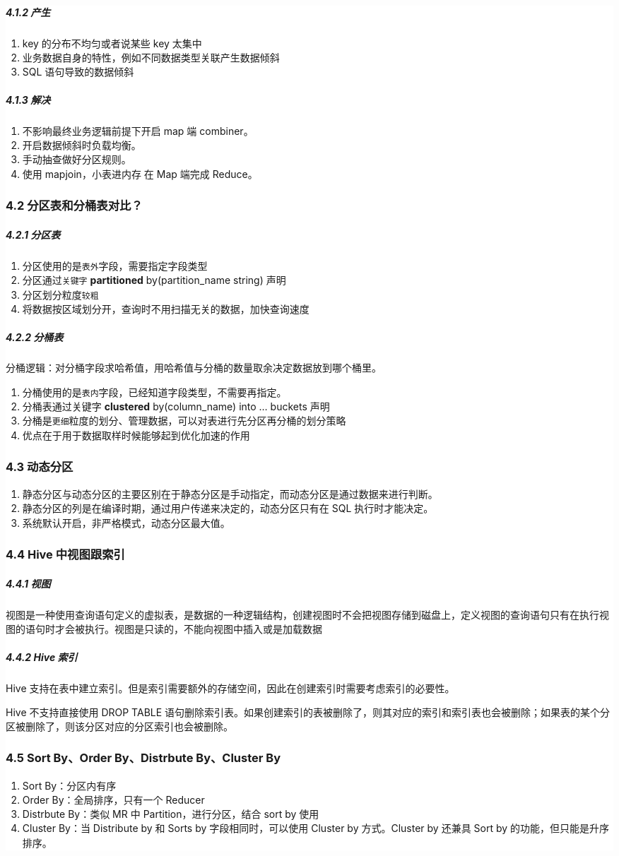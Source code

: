 ##### 4.1.2 产生

1.  key 的分布不均匀或者说某些 key 太集中
2.  业务数据自身的特性，例如不同数据类型关联产生数据倾斜
3.  SQL 语句导致的数据倾斜

##### 4.1.3 解决

1.  不影响最终业务逻辑前提下开启 map 端 combiner。
2.  开启数据倾斜时负载均衡。
3.  手动抽查做好分区规则。
4.  使用 mapjoin，小表进内存 在 Map 端完成 Reduce。

### 4.2 分区表和分桶表对比？

##### 4.2.1 分区表

1.  分区使用的是`表外`字段，需要指定字段类型
2.  分区通过`关键字` **partitioned** by(partition_name string) 声明
3.  分区划分粒度`较粗`
4.  将数据按区域划分开，查询时不用扫描无关的数据，加快查询速度

##### 4.2.2 分桶表

分桶逻辑：对分桶字段求哈希值，用哈希值与分桶的数量取余决定数据放到哪个桶里。

1.  分桶使用的是`表内`字段，已经知道字段类型，不需要再指定。
2.  分桶表通过关键字 **clustered** by(column_name) into … buckets 声明
3.  分桶是`更细`粒度的划分、管理数据，可以对表进行先分区再分桶的划分策略
4.  优点在于用于数据取样时候能够起到优化加速的作用

### 4.3 动态分区

1.  静态分区与动态分区的主要区别在于静态分区是手动指定，而动态分区是通过数据来进行判断。
2.  静态分区的列是在编译时期，通过用户传递来决定的，动态分区只有在 SQL 执行时才能决定。
3.  系统默认开启，非严格模式，动态分区最大值。

### 4.4 Hive 中视图跟索引

##### 4.4.1 视图

视图是一种使用查询语句定义的虚拟表，是数据的一种逻辑结构，创建视图时不会把视图存储到磁盘上，定义视图的查询语句只有在执行视图的语句时才会被执行。视图是只读的，不能向视图中插入或是加载数据

##### 4.4.2 Hive 索引

Hive 支持在表中建立索引。但是索引需要额外的存储空间，因此在创建索引时需要考虑索引的必要性。

Hive 不支持直接使用 DROP TABLE 语句删除索引表。如果创建索引的表被删除了，则其对应的索引和索引表也会被删除；如果表的某个分区被删除了，则该分区对应的分区索引也会被删除。

### 4.5 Sort By、Order By、Distrbute By、Cluster By

1.  Sort By：分区内有序
2.  Order By：全局排序，只有一个 Reducer
3.  Distrbute By：类似 MR 中 Partition，进行分区，结合 sort by 使用
4.  Cluster By：当 Distribute by 和 Sorts by 字段相同时，可以使用 Cluster by 方式。Cluster by 还兼具 Sort by 的功能，但只能是升序排序。
